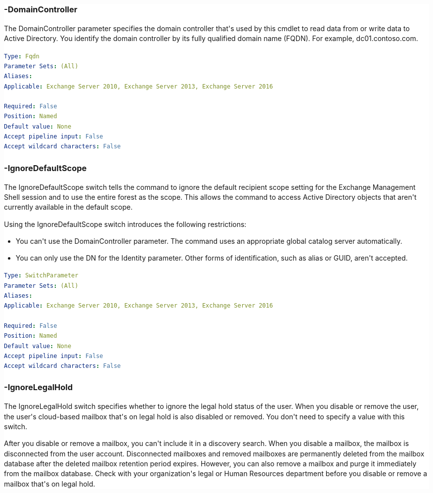 ### -DomainController
The DomainController parameter specifies the domain controller that's used by this cmdlet to read data from or write data to Active Directory. You identify the domain controller by its fully qualified domain name (FQDN). For example, dc01.contoso.com.

```yaml
Type: Fqdn
Parameter Sets: (All)
Aliases:
Applicable: Exchange Server 2010, Exchange Server 2013, Exchange Server 2016

Required: False
Position: Named
Default value: None
Accept pipeline input: False
Accept wildcard characters: False
```

### -IgnoreDefaultScope
The IgnoreDefaultScope switch tells the command to ignore the default recipient scope setting for the Exchange Management Shell session and to use the entire forest as the scope. This allows the command to access Active Directory objects that aren't currently available in the default scope.

Using the IgnoreDefaultScope switch introduces the following restrictions:

- You can't use the DomainController parameter. The command uses an appropriate global catalog server automatically.

- You can only use the DN for the Identity parameter. Other forms of identification, such as alias or GUID, aren't accepted.

```yaml
Type: SwitchParameter
Parameter Sets: (All)
Aliases:
Applicable: Exchange Server 2010, Exchange Server 2013, Exchange Server 2016

Required: False
Position: Named
Default value: None
Accept pipeline input: False
Accept wildcard characters: False
```

### -IgnoreLegalHold
The IgnoreLegalHold switch specifies whether to ignore the legal hold status of the user. When you disable or remove the user, the user's cloud-based mailbox that's on legal hold is also disabled or removed. You don't need to specify a value with this switch.

After you disable or remove a mailbox, you can't include it in a discovery search. When you disable a mailbox, the mailbox is disconnected from the user account. Disconnected mailboxes and removed mailboxes are permanently deleted from the mailbox database after the deleted mailbox retention period expires. However, you can also remove a mailbox and purge it immediately from the mailbox database. Check with your organization's legal or Human Resources department before you disable or remove a mailbox that's on legal hold.
